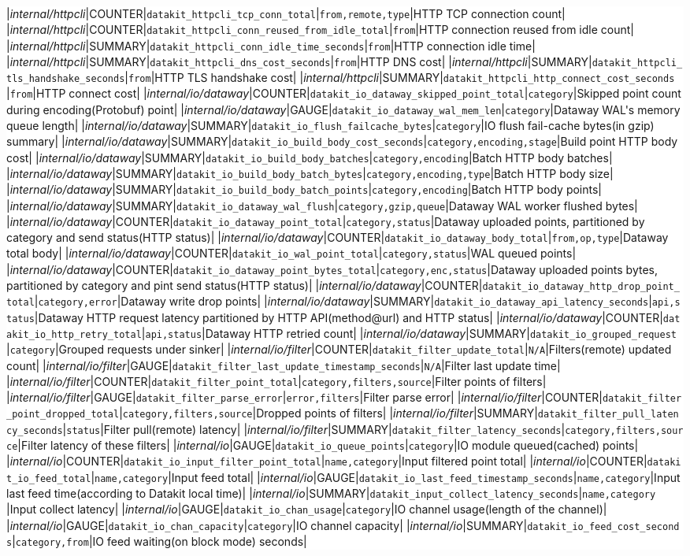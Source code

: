 |*internal/httpcli*|COUNTER|`datakit_httpcli_tcp_conn_total`|`from,remote,type`|HTTP TCP connection count|
|*internal/httpcli*|COUNTER|`datakit_httpcli_conn_reused_from_idle_total`|`from`|HTTP connection reused from idle count|
|*internal/httpcli*|SUMMARY|`datakit_httpcli_conn_idle_time_seconds`|`from`|HTTP connection idle time|
|*internal/httpcli*|SUMMARY|`datakit_httpcli_dns_cost_seconds`|`from`|HTTP DNS cost|
|*internal/httpcli*|SUMMARY|`datakit_httpcli_tls_handshake_seconds`|`from`|HTTP TLS handshake cost|
|*internal/httpcli*|SUMMARY|`datakit_httpcli_http_connect_cost_seconds`|`from`|HTTP connect cost|
|*internal/io/dataway*|COUNTER|`datakit_io_dataway_skipped_point_total`|`category`|Skipped point count during encoding(Protobuf) point|
|*internal/io/dataway*|GAUGE|`datakit_io_dataway_wal_mem_len`|`category`|Dataway WAL's memory queue length|
|*internal/io/dataway*|SUMMARY|`datakit_io_flush_failcache_bytes`|`category`|IO flush fail-cache bytes(in gzip) summary|
|*internal/io/dataway*|SUMMARY|`datakit_io_build_body_cost_seconds`|`category,encoding,stage`|Build point HTTP body cost|
|*internal/io/dataway*|SUMMARY|`datakit_io_build_body_batches`|`category,encoding`|Batch HTTP body batches|
|*internal/io/dataway*|SUMMARY|`datakit_io_build_body_batch_bytes`|`category,encoding,type`|Batch HTTP body size|
|*internal/io/dataway*|SUMMARY|`datakit_io_build_body_batch_points`|`category,encoding`|Batch HTTP body points|
|*internal/io/dataway*|SUMMARY|`datakit_io_dataway_wal_flush`|`category,gzip,queue`|Dataway WAL worker flushed bytes|
|*internal/io/dataway*|COUNTER|`datakit_io_dataway_point_total`|`category,status`|Dataway uploaded points, partitioned by category and send status(HTTP status)|
|*internal/io/dataway*|COUNTER|`datakit_io_dataway_body_total`|`from,op,type`|Dataway total body|
|*internal/io/dataway*|COUNTER|`datakit_io_wal_point_total`|`category,status`|WAL queued points|
|*internal/io/dataway*|COUNTER|`datakit_io_dataway_point_bytes_total`|`category,enc,status`|Dataway uploaded points bytes, partitioned by category and pint send status(HTTP status)|
|*internal/io/dataway*|COUNTER|`datakit_io_dataway_http_drop_point_total`|`category,error`|Dataway write drop points|
|*internal/io/dataway*|SUMMARY|`datakit_io_dataway_api_latency_seconds`|`api,status`|Dataway HTTP request latency partitioned by HTTP API(method@url) and HTTP status|
|*internal/io/dataway*|COUNTER|`datakit_io_http_retry_total`|`api,status`|Dataway HTTP retried count|
|*internal/io/dataway*|SUMMARY|`datakit_io_grouped_request`|`category`|Grouped requests under sinker|
|*internal/io/filter*|COUNTER|`datakit_filter_update_total`|`N/A`|Filters(remote) updated count|
|*internal/io/filter*|GAUGE|`datakit_filter_last_update_timestamp_seconds`|`N/A`|Filter last update time|
|*internal/io/filter*|COUNTER|`datakit_filter_point_total`|`category,filters,source`|Filter points of filters|
|*internal/io/filter*|GAUGE|`datakit_filter_parse_error`|`error,filters`|Filter parse error|
|*internal/io/filter*|COUNTER|`datakit_filter_point_dropped_total`|`category,filters,source`|Dropped points of filters|
|*internal/io/filter*|SUMMARY|`datakit_filter_pull_latency_seconds`|`status`|Filter pull(remote) latency|
|*internal/io/filter*|SUMMARY|`datakit_filter_latency_seconds`|`category,filters,source`|Filter latency of these filters|
|*internal/io*|GAUGE|`datakit_io_queue_points`|`category`|IO module queued(cached) points|
|*internal/io*|COUNTER|`datakit_io_input_filter_point_total`|`name,category`|Input filtered point total|
|*internal/io*|COUNTER|`datakit_io_feed_total`|`name,category`|Input feed total|
|*internal/io*|GAUGE|`datakit_io_last_feed_timestamp_seconds`|`name,category`|Input last feed time(according to Datakit local time)|
|*internal/io*|SUMMARY|`datakit_input_collect_latency_seconds`|`name,category`|Input collect latency|
|*internal/io*|GAUGE|`datakit_io_chan_usage`|`category`|IO channel usage(length of the channel)|
|*internal/io*|GAUGE|`datakit_io_chan_capacity`|`category`|IO channel capacity|
|*internal/io*|SUMMARY|`datakit_io_feed_cost_seconds`|`category,from`|IO feed waiting(on block mode) seconds|